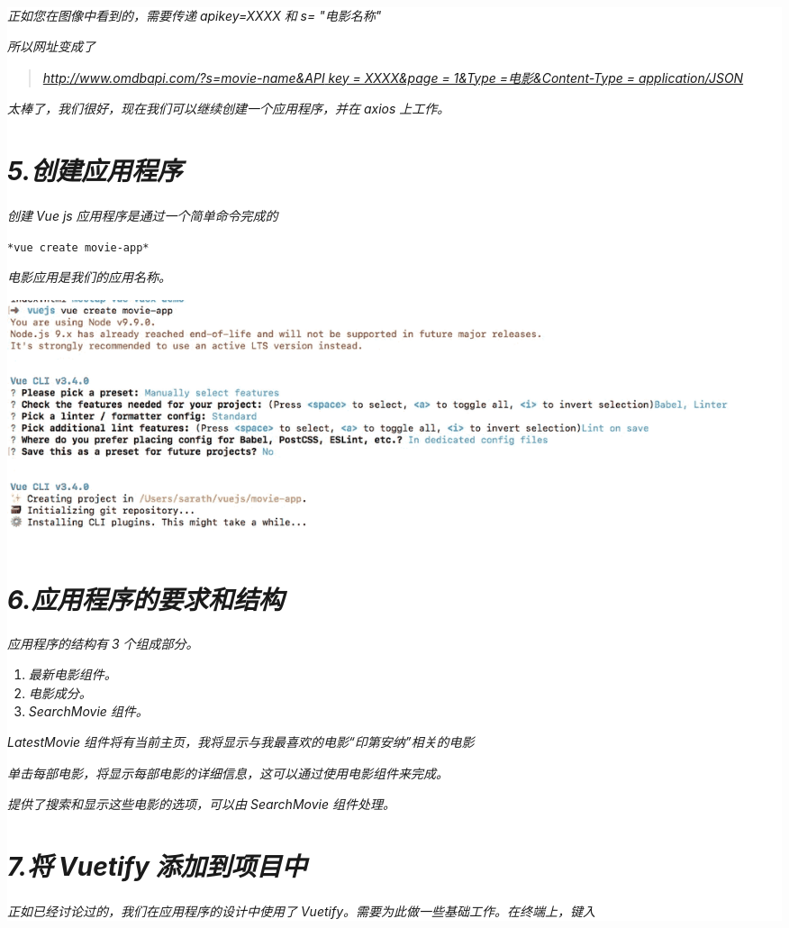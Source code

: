 *正如您在图像中看到的，需要传递 apikey=XXXX 和 s= "电影名称"*

*所以网址变成了*

> *[http://www.omdbapi.com/?s=movie-name&API key = XXXX&page = 1&Type =电影&Content-Type = application/JSON](http://www.omdbapi.com/?s=indiana&apikey=b76b385c&page=1&type=movie&Content-Type=application/json)*

*太棒了，我们很好，现在我们可以继续创建一个应用程序，并在 axios 上工作。*

# *5.创建应用程序*

*创建 Vue js 应用程序是通过一个简单命令完成的*

```
*vue create movie-app*
```

*电影应用是我们的应用名称。*

*![](img/3f87be3b1ccce0054504c8ad67a1b0f8.png)*

# *6.应用程序的要求和结构*

*应用程序的结构有 3 个组成部分。*

1.  *最新电影组件。*
2.  *电影成分。*
3.  *SearchMovie 组件。*

*LatestMovie 组件将有当前主页，我将显示与我最喜欢的电影“印第安纳”相关的电影*

*单击每部电影，将显示每部电影的详细信息，这可以通过使用电影组件来完成。*

*提供了搜索和显示这些电影的选项，可以由 SearchMovie 组件处理。*

# *7.将 Vuetify 添加到项目中*

*正如已经讨论过的，我们在应用程序的设计中使用了 Vuetify。需要为此做一些基础工作。在终端上，键入*
